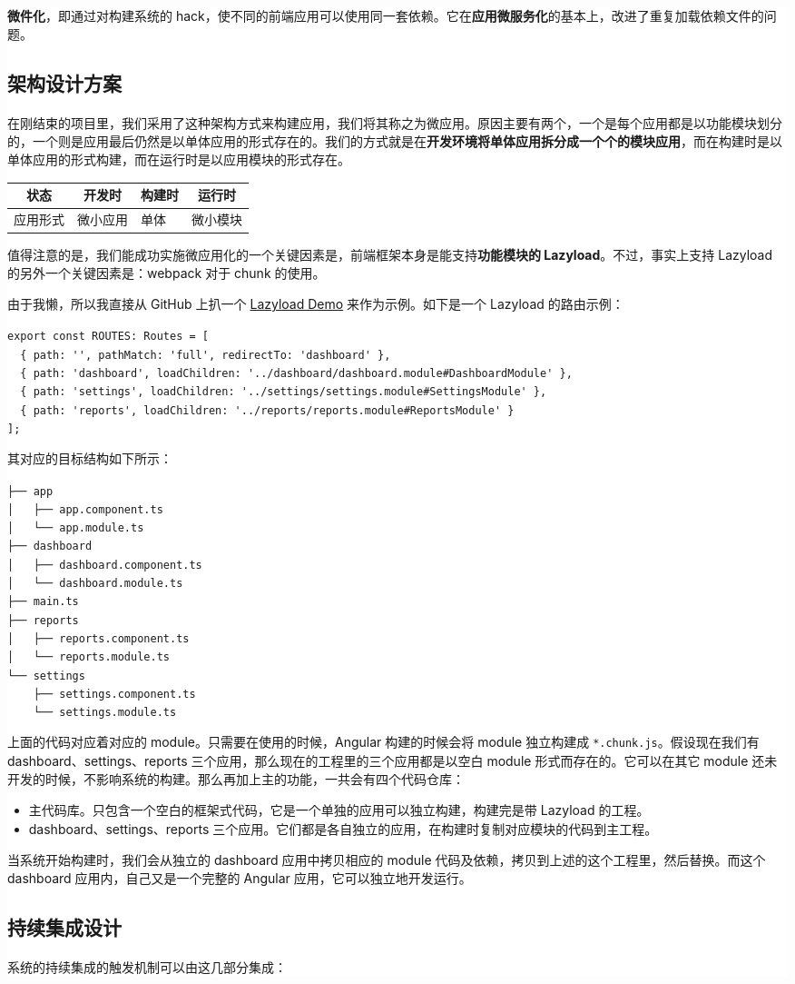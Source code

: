 **微件化**，即通过对构建系统的 hack，使不同的前端应用可以使用同一套依赖。它在**应用微服务化**的基本上，改进了重复加载依赖文件的问题。

## 架构设计方案

在刚结束的项目里，我们采用了这种架构方式来构建应用，我们将其称之为微应用。原因主要有两个，一个是每个应用都是以功能模块划分的，一个则是应用最后仍然是以单体应用的形式存在的。我们的方式就是在**开发环境将单体应用拆分成一个个的模块应用**，而在构建时是以单体应用的形式构建，而在运行时是以应用模块的形式存在。

状态        | 开发时        | 构建时  | 运行时
-------------|----------------|------------|-------
应用形式 | 微小应用    | 单体      | 微小模块

值得注意的是，我们能成功实施微应用化的一个关键因素是，前端框架本身是能支持**功能模块的 Lazyload**。不过，事实上支持 Lazyload 的另外一个关键因素是：webpack 对于 chunk 的使用。

由于我懒，所以我直接从 GitHub 上扒一个 [Lazyload Demo](https://github.com/toddmotto/angular-lazy-load-demo) 来作为示例。如下是一个 Lazyload 的路由示例：

```
export const ROUTES: Routes = [
  { path: '', pathMatch: 'full', redirectTo: 'dashboard' },
  { path: 'dashboard', loadChildren: '../dashboard/dashboard.module#DashboardModule' },
  { path: 'settings', loadChildren: '../settings/settings.module#SettingsModule' },
  { path: 'reports', loadChildren: '../reports/reports.module#ReportsModule' }
];
```

其对应的目标结构如下所示：

```bash
├── app
│   ├── app.component.ts
│   └── app.module.ts
├── dashboard
│   ├── dashboard.component.ts
│   └── dashboard.module.ts
├── main.ts
├── reports
│   ├── reports.component.ts
│   └── reports.module.ts
└── settings
    ├── settings.component.ts
    └── settings.module.ts
```

上面的代码对应着对应的 module。只需要在使用的时候，Angular 构建的时候会将 module 独立构建成 `*.chunk.js`。假设现在我们有 dashboard、settings、reports 三个应用，那么现在的工程里的三个应用都是以空白 module 形式而存在的。它可以在其它 module 还未开发的时候，不影响系统的构建。那么再加上主的功能，一共会有四个代码仓库：

 - 主代码库。只包含一个空白的框架式代码，它是一个单独的应用可以独立构建，构建完是带 Lazyload 的工程。
 - dashboard、settings、reports 三个应用。它们都是各自独立的应用，在构建时复制对应模块的代码到主工程。

当系统开始构建时，我们会从独立的 dashboard 应用中拷贝相应的 module 代码及依赖，拷贝到上述的这个工程里，然后替换。而这个 dashboard 应用内，自己又是一个完整的 Angular 应用，它可以独立地开发运行。

## 持续集成设计

系统的持续集成的触发机制可以由这几部分集成：
